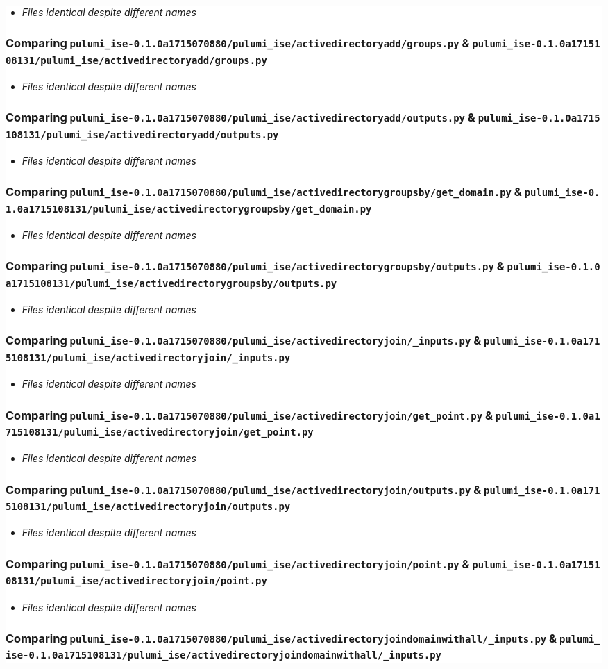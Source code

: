  * *Files identical despite different names*

### Comparing `pulumi_ise-0.1.0a1715070880/pulumi_ise/activedirectoryadd/groups.py` & `pulumi_ise-0.1.0a1715108131/pulumi_ise/activedirectoryadd/groups.py`

 * *Files identical despite different names*

### Comparing `pulumi_ise-0.1.0a1715070880/pulumi_ise/activedirectoryadd/outputs.py` & `pulumi_ise-0.1.0a1715108131/pulumi_ise/activedirectoryadd/outputs.py`

 * *Files identical despite different names*

### Comparing `pulumi_ise-0.1.0a1715070880/pulumi_ise/activedirectorygroupsby/get_domain.py` & `pulumi_ise-0.1.0a1715108131/pulumi_ise/activedirectorygroupsby/get_domain.py`

 * *Files identical despite different names*

### Comparing `pulumi_ise-0.1.0a1715070880/pulumi_ise/activedirectorygroupsby/outputs.py` & `pulumi_ise-0.1.0a1715108131/pulumi_ise/activedirectorygroupsby/outputs.py`

 * *Files identical despite different names*

### Comparing `pulumi_ise-0.1.0a1715070880/pulumi_ise/activedirectoryjoin/_inputs.py` & `pulumi_ise-0.1.0a1715108131/pulumi_ise/activedirectoryjoin/_inputs.py`

 * *Files identical despite different names*

### Comparing `pulumi_ise-0.1.0a1715070880/pulumi_ise/activedirectoryjoin/get_point.py` & `pulumi_ise-0.1.0a1715108131/pulumi_ise/activedirectoryjoin/get_point.py`

 * *Files identical despite different names*

### Comparing `pulumi_ise-0.1.0a1715070880/pulumi_ise/activedirectoryjoin/outputs.py` & `pulumi_ise-0.1.0a1715108131/pulumi_ise/activedirectoryjoin/outputs.py`

 * *Files identical despite different names*

### Comparing `pulumi_ise-0.1.0a1715070880/pulumi_ise/activedirectoryjoin/point.py` & `pulumi_ise-0.1.0a1715108131/pulumi_ise/activedirectoryjoin/point.py`

 * *Files identical despite different names*

### Comparing `pulumi_ise-0.1.0a1715070880/pulumi_ise/activedirectoryjoindomainwithall/_inputs.py` & `pulumi_ise-0.1.0a1715108131/pulumi_ise/activedirectoryjoindomainwithall/_inputs.py`
